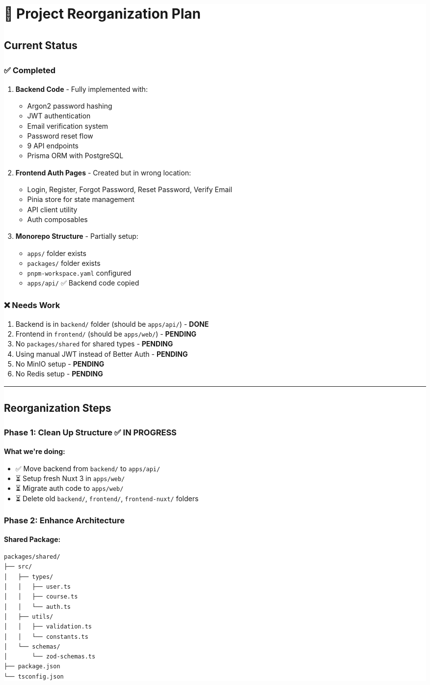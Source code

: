 # 🔄 Project Reorganization Plan

## Current Status

### ✅ Completed
1. **Backend Code** - Fully implemented with:
   - Argon2 password hashing
   - JWT authentication
   - Email verification system
   - Password reset flow
   - 9 API endpoints
   - Prisma ORM with PostgreSQL

2. **Frontend Auth Pages** - Created but in wrong location:
   - Login, Register, Forgot Password, Reset Password, Verify Email
   - Pinia store for state management
   - API client utility
   - Auth composables

3. **Monorepo Structure** - Partially setup:
   - `apps/` folder exists
   - `packages/` folder exists
   - `pnpm-workspace.yaml` configured
   - `apps/api/` ✅ Backend code copied

### ❌ Needs Work
1. Backend is in `backend/` folder (should be `apps/api/`) - **DONE**
2. Frontend in `frontend/` (should be `apps/web/`) - **PENDING**
3. No `packages/shared` for shared types - **PENDING**
4. Using manual JWT instead of Better Auth - **PENDING**
5. No MinIO setup - **PENDING**
6. No Redis setup - **PENDING**

---

## Reorganization Steps

### Phase 1: Clean Up Structure ✅ IN PROGRESS

**What we're doing:**
- ✅ Move backend from `backend/` to `apps/api/`
- ⏳ Setup fresh Nuxt 3 in `apps/web/`
- ⏳ Migrate auth code to `apps/web/`
- ⏳ Delete old `backend/`, `frontend/`, `frontend-nuxt/` folders

### Phase 2: Enhance Architecture

**Shared Package:**
```
packages/shared/
├── src/
│   ├── types/
│   │   ├── user.ts
│   │   ├── course.ts
│   │   └── auth.ts
│   ├── utils/
│   │   ├── validation.ts
│   │   └── constants.ts
│   └── schemas/
│       └── zod-schemas.ts
├── package.json
└── tsconfig.json
```